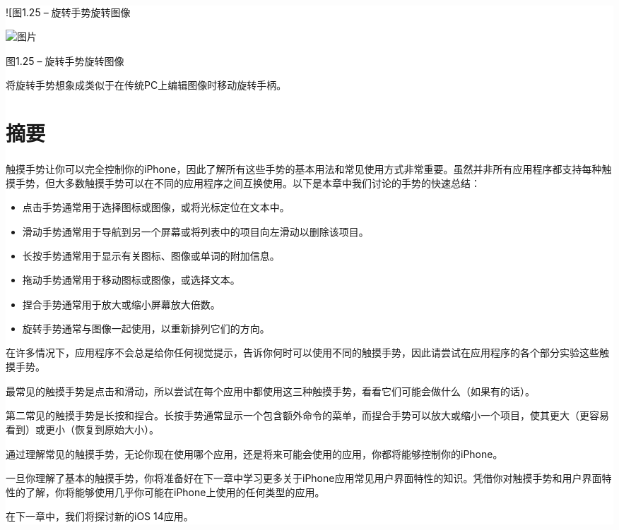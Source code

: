 ![图1.25 – 旋转手势旋转图像

![图片](img/Figure_1.25_B14100.jpg)

图1.25 – 旋转手势旋转图像

将旋转手势想象成类似于在传统PC上编辑图像时移动旋转手柄。

# 摘要

触摸手势让你可以完全控制你的iPhone，因此了解所有这些手势的基本用法和常见使用方式非常重要。虽然并非所有应用程序都支持每种触摸手势，但大多数触摸手势可以在不同的应用程序之间互换使用。以下是本章中我们讨论的手势的快速总结：

+   点击手势通常用于选择图标或图像，或将光标定位在文本中。

+   滑动手势通常用于导航到另一个屏幕或将列表中的项目向左滑动以删除该项目。

+   长按手势通常用于显示有关图标、图像或单词的附加信息。

+   拖动手势通常用于移动图标或图像，或选择文本。

+   捏合手势通常用于放大或缩小屏幕放大倍数。

+   旋转手势通常与图像一起使用，以重新排列它们的方向。

在许多情况下，应用程序不会总是给你任何视觉提示，告诉你何时可以使用不同的触摸手势，因此请尝试在应用程序的各个部分实验这些触摸手势。

最常见的触摸手势是点击和滑动，所以尝试在每个应用中都使用这三种触摸手势，看看它们可能会做什么（如果有的话）。

第二常见的触摸手势是长按和捏合。长按手势通常显示一个包含额外命令的菜单，而捏合手势可以放大或缩小一个项目，使其更大（更容易看到）或更小（恢复到原始大小）。

通过理解常见的触摸手势，无论你现在使用哪个应用，还是将来可能会使用的应用，你都将能够控制你的iPhone。

一旦你理解了基本的触摸手势，你将准备好在下一章中学习更多关于iPhone应用常见用户界面特性的知识。凭借你对触摸手势和用户界面特性的了解，你将能够使用几乎你可能在iPhone上使用的任何类型的应用。

在下一章中，我们将探讨新的iOS 14应用。
